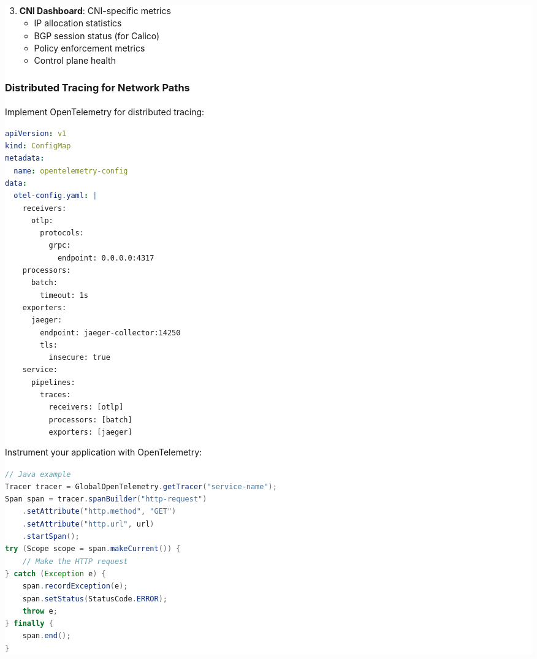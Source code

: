 3. **CNI Dashboard**: CNI-specific metrics
   - IP allocation statistics
   - BGP session status (for Calico)
   - Policy enforcement metrics
   - Control plane health

### Distributed Tracing for Network Paths

Implement OpenTelemetry for distributed tracing:

```yaml
apiVersion: v1
kind: ConfigMap
metadata:
  name: opentelemetry-config
data:
  otel-config.yaml: |
    receivers:
      otlp:
        protocols:
          grpc:
            endpoint: 0.0.0.0:4317
    processors:
      batch:
        timeout: 1s
    exporters:
      jaeger:
        endpoint: jaeger-collector:14250
        tls:
          insecure: true
    service:
      pipelines:
        traces:
          receivers: [otlp]
          processors: [batch]
          exporters: [jaeger]
```

Instrument your application with OpenTelemetry:

```java
// Java example
Tracer tracer = GlobalOpenTelemetry.getTracer("service-name");
Span span = tracer.spanBuilder("http-request")
    .setAttribute("http.method", "GET")
    .setAttribute("http.url", url)
    .startSpan();
try (Scope scope = span.makeCurrent()) {
    // Make the HTTP request
} catch (Exception e) {
    span.recordException(e);
    span.setStatus(StatusCode.ERROR);
    throw e;
} finally {
    span.end();
}
```

